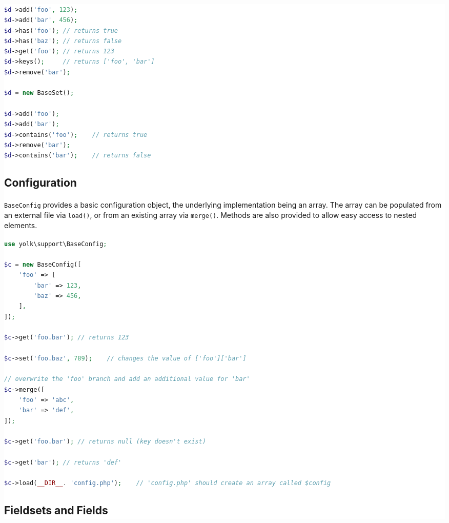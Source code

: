 ```php
$d->add('foo', 123);
$d->add('bar', 456);
$d->has('foo');	// returns true
$d->has('baz');	// returns false
$d->get('foo');	// returns 123
$d->keys();		// returns ['foo', 'bar']
$d->remove('bar');

$d = new BaseSet();

$d->add('foo');
$d->add('bar');
$d->contains('foo');	// returns true
$d->remove('bar');
$d->contains('bar');	// returns false
```

## Configuration

`BaseConfig` provides a basic configuration object, the underlying implementation
being an array. The array can be populated from an external file via `load()`,
or from an existing array via `merge()`. Methods are also provided to allow easy
access to nested elements.

```php
use yolk\support\BaseConfig;

$c = new BaseConfig([
	'foo' => [
		'bar' => 123,
		'baz' => 456,
	],
]);

$c->get('foo.bar');	// returns 123

$c->set('foo.baz', 789);	// changes the value of ['foo']['bar']

// overwrite the 'foo' branch and add an additional value for 'bar'
$c->merge([
	'foo' => 'abc',
	'bar' => 'def',
]);

$c->get('foo.bar');	// returns null (key doesn't exist)

$c->get('bar');	// returns 'def'

$c->load(__DIR__. 'config.php');	// 'config.php' should create an array called $config
```

## Fieldsets and Fields
